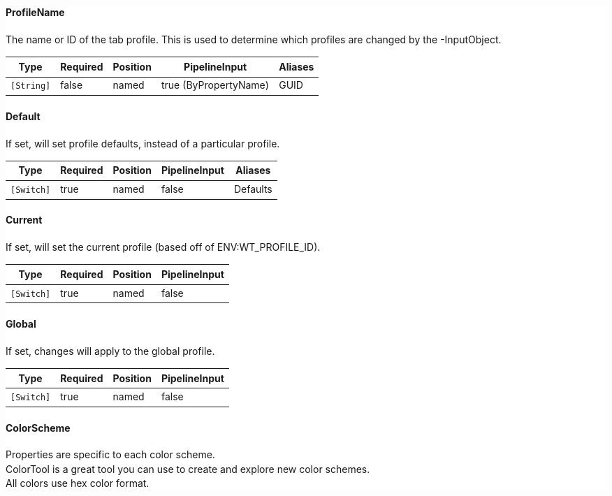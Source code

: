 

#### **ProfileName**

The name or ID of the tab profile.  This is used to determine which profiles are changed by the -InputObject.






|Type      |Required|Position|PipelineInput        |Aliases|
|----------|--------|--------|---------------------|-------|
|`[String]`|false   |named   |true (ByPropertyName)|GUID   |



#### **Default**

If set, will set profile defaults, instead of a particular profile.






|Type      |Required|Position|PipelineInput|Aliases |
|----------|--------|--------|-------------|--------|
|`[Switch]`|true    |named   |false        |Defaults|



#### **Current**

If set, will set the current profile (based off of ENV:WT_PROFILE_ID).






|Type      |Required|Position|PipelineInput|
|----------|--------|--------|-------------|
|`[Switch]`|true    |named   |false        |



#### **Global**

If set, changes will apply to the global profile.






|Type      |Required|Position|PipelineInput|
|----------|--------|--------|-------------|
|`[Switch]`|true    |named   |false        |



#### **ColorScheme**

Properties are specific to each color scheme.    
ColorTool is a great tool you can use to create and explore new color schemes.    
All colors use hex color format.
